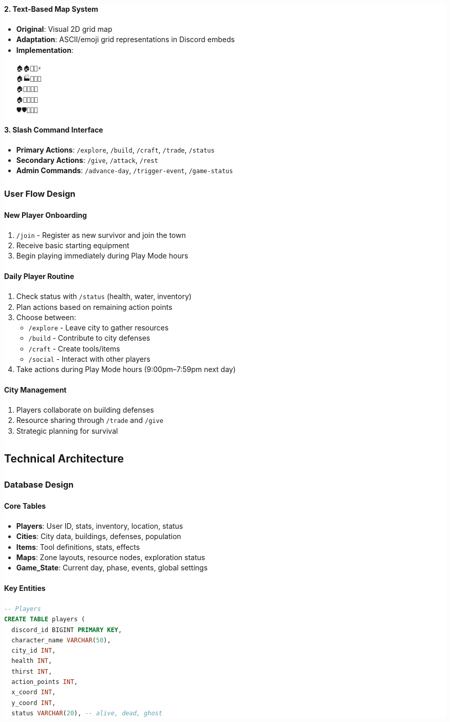 #### 2. **Text-Based Map System**
- **Original**: Visual 2D grid map
- **Adaptation**: ASCII/emoji grid representations in Discord embeds
- **Implementation**: 
  ```
  🏠🏠🌲🌲⚡
  🏠🏭🌲🌲🌲
  🏠🏥🚪🌲💧
  🏠🏦🌲🌲🌲
  🛡️🛡️🌲🌲🌲
  ```

#### 3. **Slash Command Interface**
- **Primary Actions**: `/explore`, `/build`, `/craft`, `/trade`, `/status`
- **Secondary Actions**: `/give`, `/attack`, `/rest`
- **Admin Commands**: `/advance-day`, `/trigger-event`, `/game-status`

### User Flow Design

#### New Player Onboarding
1. `/join` - Register as new survivor and join the town
2. Receive basic starting equipment
3. Begin playing immediately during Play Mode hours

#### Daily Player Routine
1. Check status with `/status` (health, water, inventory)
2. Plan actions based on remaining action points
3. Choose between:
   - `/explore` - Leave city to gather resources
   - `/build` - Contribute to city defenses
   - `/craft` - Create tools/items
   - `/social` - Interact with other players
4. Take actions during Play Mode hours (9:00pm–7:59pm next day)

#### City Management
1. Players collaborate on building defenses
2. Resource sharing through `/trade` and `/give`
3. Strategic planning for survival

## Technical Architecture

### Database Design

#### Core Tables
- **Players**: User ID, stats, inventory, location, status
- **Cities**: City data, buildings, defenses, population
- **Items**: Tool definitions, stats, effects
- **Maps**: Zone layouts, resource nodes, exploration status
- **Game_State**: Current day, phase, events, global settings

#### Key Entities
```sql
-- Players
CREATE TABLE players (
  discord_id BIGINT PRIMARY KEY,
  character_name VARCHAR(50),
  city_id INT,
  health INT,
  thirst INT,
  action_points INT,
  x_coord INT,
  y_coord INT,
  status VARCHAR(20), -- alive, dead, ghost
```